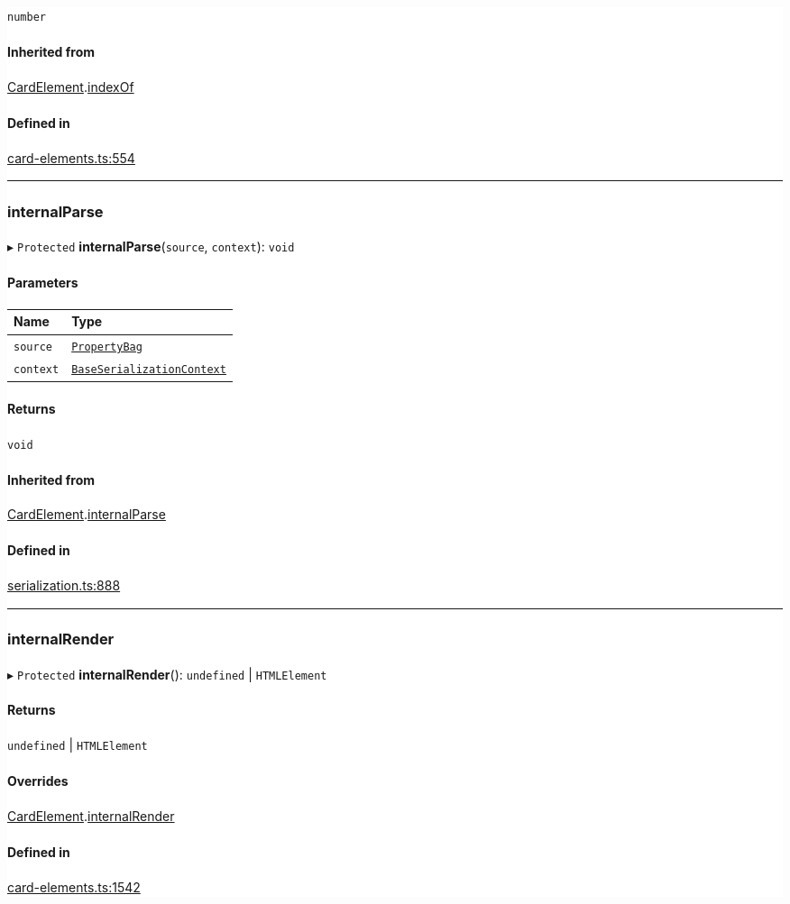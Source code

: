 `number`

#### Inherited from

[CardElement](CardElement.md).[indexOf](CardElement.md#indexof)

#### Defined in

[card-elements.ts:554](https://github.com/asseco-see/AdaptiveCards/blob/1f0afdc45/source/nodejs/adaptivecards/src/card-elements.ts#L554)

___

### internalParse

▸ `Protected` **internalParse**(`source`, `context`): `void`

#### Parameters

| Name | Type |
| :------ | :------ |
| `source` | [`PropertyBag`](../README.md#propertybag) |
| `context` | [`BaseSerializationContext`](BaseSerializationContext.md) |

#### Returns

`void`

#### Inherited from

[CardElement](CardElement.md).[internalParse](CardElement.md#internalparse)

#### Defined in

[serialization.ts:888](https://github.com/asseco-see/AdaptiveCards/blob/1f0afdc45/source/nodejs/adaptivecards/src/serialization.ts#L888)

___

### internalRender

▸ `Protected` **internalRender**(): `undefined` \| `HTMLElement`

#### Returns

`undefined` \| `HTMLElement`

#### Overrides

[CardElement](CardElement.md).[internalRender](CardElement.md#internalrender)

#### Defined in

[card-elements.ts:1542](https://github.com/asseco-see/AdaptiveCards/blob/1f0afdc45/source/nodejs/adaptivecards/src/card-elements.ts#L1542)
